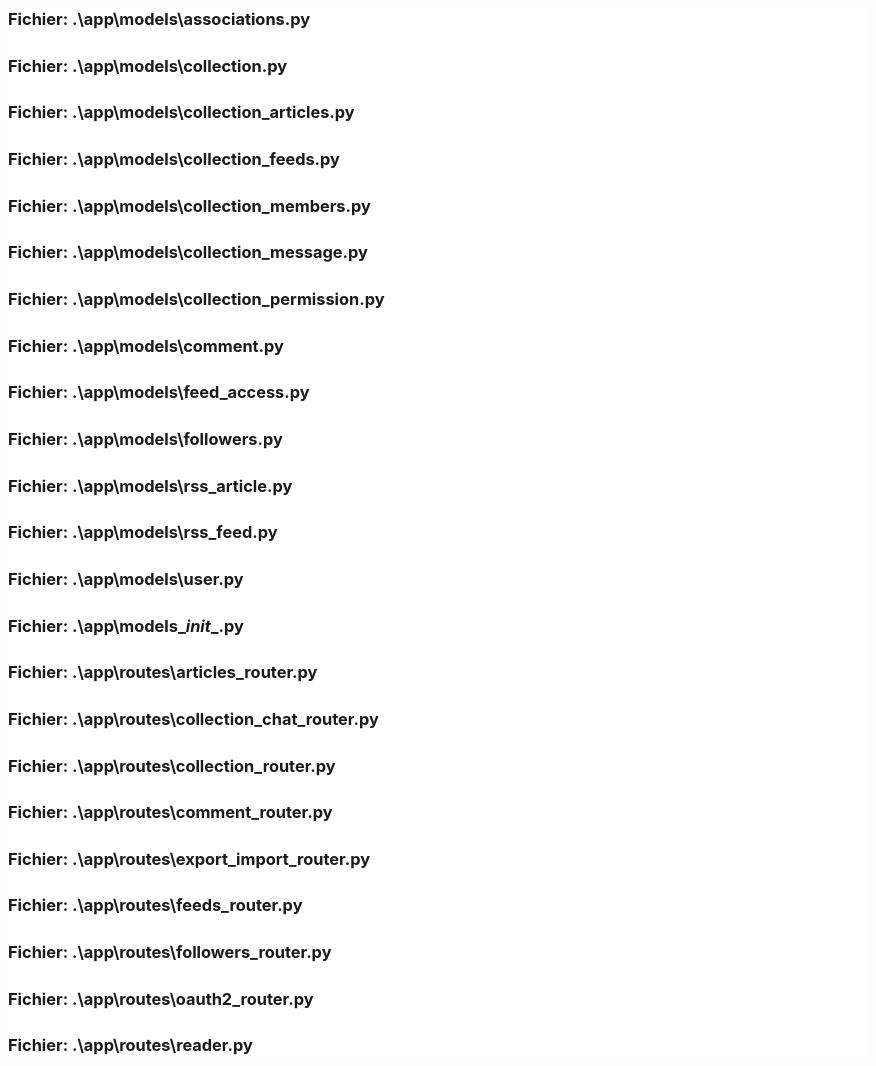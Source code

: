 ### Fichier: .\app\models\associations.py

### Fichier: .\app\models\collection.py

### Fichier: .\app\models\collection_articles.py

### Fichier: .\app\models\collection_feeds.py

### Fichier: .\app\models\collection_members.py

### Fichier: .\app\models\collection_message.py

### Fichier: .\app\models\collection_permission.py

### Fichier: .\app\models\comment.py

### Fichier: .\app\models\feed_access.py

### Fichier: .\app\models\followers.py

### Fichier: .\app\models\rss_article.py

### Fichier: .\app\models\rss_feed.py

### Fichier: .\app\models\user.py

### Fichier: .\app\models\__init__.py

### Fichier: .\app\routes\articles_router.py

### Fichier: .\app\routes\collection_chat_router.py

### Fichier: .\app\routes\collection_router.py

### Fichier: .\app\routes\comment_router.py

### Fichier: .\app\routes\export_import_router.py

### Fichier: .\app\routes\feeds_router.py

### Fichier: .\app\routes\followers_router.py

### Fichier: .\app\routes\oauth2_router.py

### Fichier: .\app\routes\reader.py
